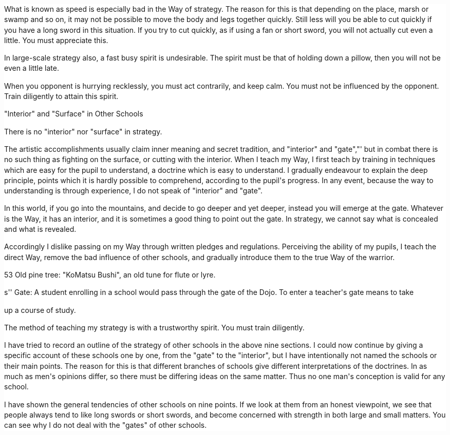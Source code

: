 What is known as speed is especially bad in the Way of strategy. The reason for
this is that depending on the place, marsh or swamp and so on, it may not be possible to
move the body and legs together quickly. Still less will you be able to cut quickly if you
have a long sword in this situation. If you try to cut quickly, as if using a fan or short sword,
you will not actually cut even a little. You must appreciate this.

In large-scale strategy also, a fast busy spirit is undesirable. The spirit must be that
of holding down a pillow, then you will not be even a little late.

When you opponent is hurrying recklessly, you must act contrarily, and keep calm.
You must not be influenced by the opponent. Train diligently to attain this spirit.



"Interior" and "Surface" in Other Schools

There is no "interior" nor "surface" in strategy.

The artistic accomplishments usually claim inner meaning and secret tradition, and
"interior" and "gate","' but in combat there is no such thing as fighting on the surface, or
cutting with the interior. When I teach my Way, I first teach by training in techniques which
are easy for the pupil to understand, a doctrine which is easy to understand. I gradually
endeavour to explain the deep principle, points which it is hardly possible to comprehend,
according to the pupil's progress. In any event, because the way to understanding is
through experience, I do not speak of "interior" and "gate".

In this world, if you go into the mountains, and decide to go deeper and yet
deeper, instead you will emerge at the gate. Whatever is the Way, it has an interior, and it
is sometimes a good thing to point out the gate. In strategy, we cannot say what is
concealed and what is revealed.

Accordingly I dislike passing on my Way through written pledges and regulations.
Perceiving the ability of my pupils, I teach the direct Way, remove the bad influence of
other schools, and gradually introduce them to the true Way of the warrior.



53 Old pine tree: "KoMatsu Bushi", an old tune for flute or lyre.

s'' Gate: A student enrolling in a school would pass through the gate of the Dojo. To enter a teacher's gate means to take

up a course of study.



The method of teaching my strategy is with a trustworthy spirit. You must train
diligently.

I have tried to record an outline of the strategy of other schools in the above nine sections.
I could now continue by giving a specific account of these schools one by one, from the
"gate" to the "interior", but I have intentionally not named the schools or their main points.
The reason for this is that different branches of schools give different interpretations of the
doctrines. In as much as men's opinions differ, so there must be differing ideas on the
same matter. Thus no one man's conception is valid for any school.

I have shown the general tendencies of other schools on nine points. If we look at
them from an honest viewpoint, we see that people always tend to like long swords or
short swords, and become concerned with strength in both large and small matters. You
can see why I do not deal with the "gates" of other schools.
